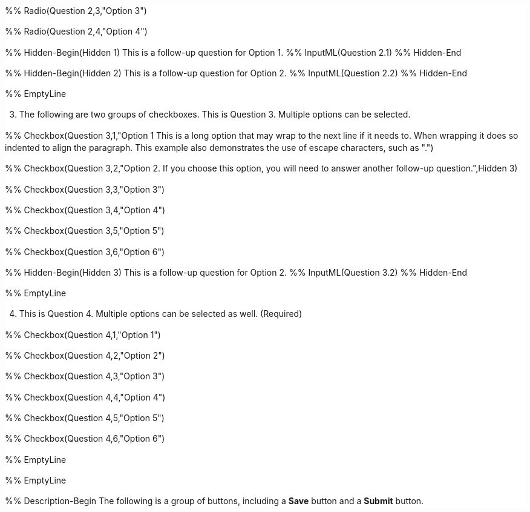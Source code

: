 %% Radio(Question 2,3,"Option 3")

%% Radio(Question 2,4,"Option 4")

%% Hidden-Begin(Hidden 1)
This is a follow-up question for Option 1.
%% InputML(Question 2.1)
%% Hidden-End

%% Hidden-Begin(Hidden 2)
This is a follow-up question for Option 2.
%% InputML(Question 2.2)
%% Hidden-End

%% EmptyLine

3. The following are two groups of checkboxes. This is Question 3. Multiple 
   options can be selected.

%% Checkbox(Question 3,1,"Option 1 This is a long option that may wrap to the
next line if it needs to. When wrapping it does so indented to align the
paragraph. This example also demonstrates the use of escape characters, such
as \".")

%% Checkbox(Question 3,2,"Option 2. If you choose this option, you will need to
answer another follow-up question.",Hidden 3)

%% Checkbox(Question 3,3,"Option 3")

%% Checkbox(Question 3,4,"Option 4")

%% Checkbox(Question 3,5,"Option 5")

%% Checkbox(Question 3,6,"Option 6")

%% Hidden-Begin(Hidden 3)
This is a follow-up question for Option 2.
%% InputML(Question 3.2)
%% Hidden-End

%% EmptyLine

4. This is Question 4. Multiple options can be selected as well. (Required)

%% Checkbox(Question 4,1,"Option 1")

%% Checkbox(Question 4,2,"Option 2")

%% Checkbox(Question 4,3,"Option 3")

%% Checkbox(Question 4,4,"Option 4")

%% Checkbox(Question 4,5,"Option 5")

%% Checkbox(Question 4,6,"Option 6")

%% EmptyLine

%% EmptyLine

%% Description-Begin
The following is a group of buttons, including a **Save** button and a
**Submit** button.
